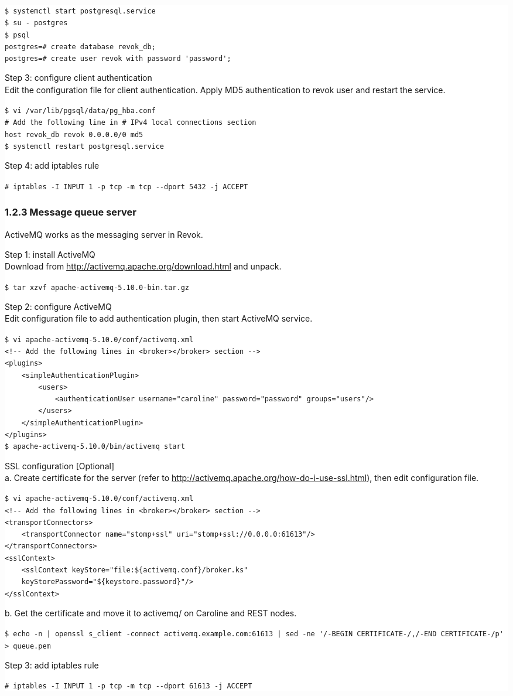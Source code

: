 ```
$ systemctl start postgresql.service
$ su - postgres
$ psql
postgres=# create database revok_db;
postgres=# create user revok with password 'password';
```
Step 3: configure client authentication  
Edit the configuration file for client authentication. Apply MD5 authentication to revok user and restart the service.
```
$ vi /var/lib/pgsql/data/pg_hba.conf
# Add the following line in # IPv4 local connections section
host revok_db revok 0.0.0.0/0 md5
$ systemctl restart postgresql.service
```
Step 4: add iptables rule
```
# iptables -I INPUT 1 -p tcp -m tcp --dport 5432 -j ACCEPT
```

### 1.2.3 Message queue server
ActiveMQ works as the messaging server in Revok.

Step 1: install ActiveMQ  
Download from <http://activemq.apache.org/download.html> and unpack.
```
$ tar xzvf apache-activemq-5.10.0-bin.tar.gz
```
Step 2: configure ActiveMQ  
Edit configuration file to add authentication plugin, then start ActiveMQ service.
```
$ vi apache-activemq-5.10.0/conf/activemq.xml
<!-- Add the following lines in <broker></broker> section -->
<plugins>
    <simpleAuthenticationPlugin>
        <users>
            <authenticationUser username="caroline" password="password" groups="users"/>
        </users>
    </simpleAuthenticationPlugin>
</plugins>
$ apache-activemq-5.10.0/bin/activemq start
```
SSL configuration [Optional]   
a. Create certificate for the server (refer to http://activemq.apache.org/how-do-i-use-ssl.html), then edit configuration file.
```
$ vi apache-activemq-5.10.0/conf/activemq.xml
<!-- Add the following lines in <broker></broker> section -->
<transportConnectors>
    <transportConnector name="stomp+ssl" uri="stomp+ssl://0.0.0.0:61613"/>
</transportConnectors>
<sslContext>
    <sslContext keyStore="file:${activemq.conf}/broker.ks"
    keyStorePassword="${keystore.password}"/>
</sslContext>
```
b. Get the certificate and move it to activemq/ on Caroline and REST nodes.
```
$ echo -n | openssl s_client -connect activemq.example.com:61613 | sed -ne '/-BEGIN CERTIFICATE-/,/-END CERTIFICATE-/p' > queue.pem
```
Step 3: add iptables rule
```
# iptables -I INPUT 1 -p tcp -m tcp --dport 61613 -j ACCEPT
```
